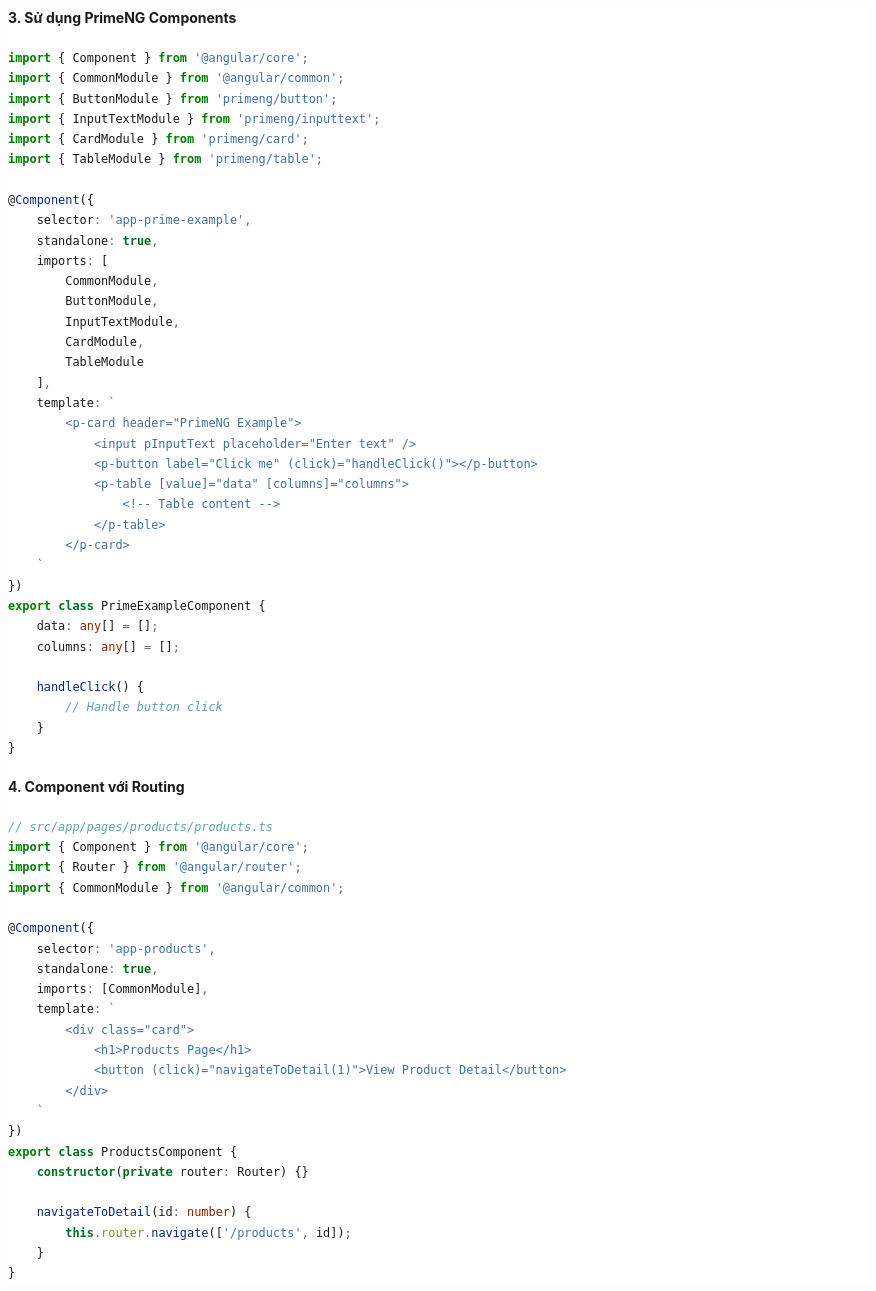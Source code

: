 #### 3. Sử dụng PrimeNG Components
```typescript
import { Component } from '@angular/core';
import { CommonModule } from '@angular/common';
import { ButtonModule } from 'primeng/button';
import { InputTextModule } from 'primeng/inputtext';
import { CardModule } from 'primeng/card';
import { TableModule } from 'primeng/table';

@Component({
    selector: 'app-prime-example',
    standalone: true,
    imports: [
        CommonModule,
        ButtonModule,
        InputTextModule,
        CardModule,
        TableModule
    ],
    template: `
        <p-card header="PrimeNG Example">
            <input pInputText placeholder="Enter text" />
            <p-button label="Click me" (click)="handleClick()"></p-button>
            <p-table [value]="data" [columns]="columns">
                <!-- Table content -->
            </p-table>
        </p-card>
    `
})
export class PrimeExampleComponent {
    data: any[] = [];
    columns: any[] = [];

    handleClick() {
        // Handle button click
    }
}
```

#### 4. Component với Routing
```typescript
// src/app/pages/products/products.ts
import { Component } from '@angular/core';
import { Router } from '@angular/router';
import { CommonModule } from '@angular/common';

@Component({
    selector: 'app-products',
    standalone: true,
    imports: [CommonModule],
    template: `
        <div class="card">
            <h1>Products Page</h1>
            <button (click)="navigateToDetail(1)">View Product Detail</button>
        </div>
    `
})
export class ProductsComponent {
    constructor(private router: Router) {}

    navigateToDetail(id: number) {
        this.router.navigate(['/products', id]);
    }
}
```